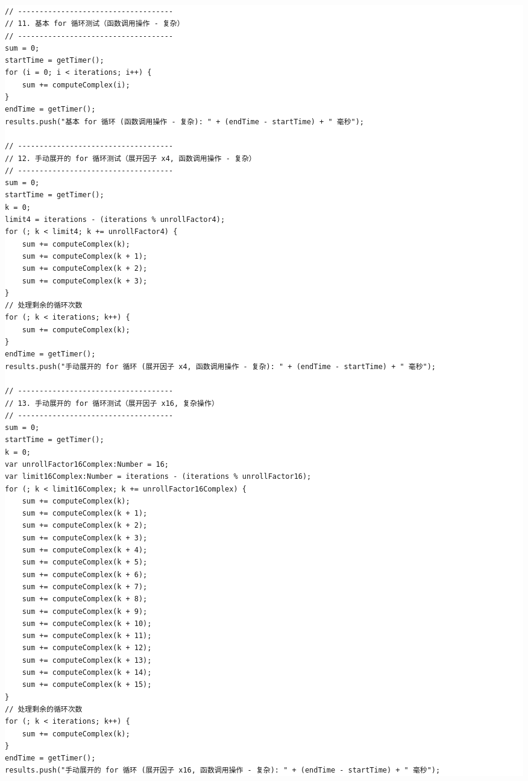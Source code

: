    // ------------------------------------
    // 11. 基本 for 循环测试（函数调用操作 - 复杂）
    // ------------------------------------
    sum = 0;
    startTime = getTimer();
    for (i = 0; i < iterations; i++) {
        sum += computeComplex(i);
    }
    endTime = getTimer();
    results.push("基本 for 循环 (函数调用操作 - 复杂): " + (endTime - startTime) + " 毫秒");

    // ------------------------------------
    // 12. 手动展开的 for 循环测试（展开因子 x4, 函数调用操作 - 复杂）
    // ------------------------------------
    sum = 0;
    startTime = getTimer();
    k = 0;
    limit4 = iterations - (iterations % unrollFactor4);
    for (; k < limit4; k += unrollFactor4) {
        sum += computeComplex(k);
        sum += computeComplex(k + 1);
        sum += computeComplex(k + 2);
        sum += computeComplex(k + 3);
    }
    // 处理剩余的循环次数
    for (; k < iterations; k++) {
        sum += computeComplex(k);
    }
    endTime = getTimer();
    results.push("手动展开的 for 循环 (展开因子 x4, 函数调用操作 - 复杂): " + (endTime - startTime) + " 毫秒");

    // ------------------------------------
    // 13. 手动展开的 for 循环测试（展开因子 x16, 复杂操作）
    // ------------------------------------
    sum = 0;
    startTime = getTimer();
    k = 0;
    var unrollFactor16Complex:Number = 16;
    var limit16Complex:Number = iterations - (iterations % unrollFactor16);
    for (; k < limit16Complex; k += unrollFactor16Complex) {
        sum += computeComplex(k);
        sum += computeComplex(k + 1);
        sum += computeComplex(k + 2);
        sum += computeComplex(k + 3);
        sum += computeComplex(k + 4);
        sum += computeComplex(k + 5);
        sum += computeComplex(k + 6);
        sum += computeComplex(k + 7);
        sum += computeComplex(k + 8);
        sum += computeComplex(k + 9);
        sum += computeComplex(k + 10);
        sum += computeComplex(k + 11);
        sum += computeComplex(k + 12);
        sum += computeComplex(k + 13);
        sum += computeComplex(k + 14);
        sum += computeComplex(k + 15);
    }
    // 处理剩余的循环次数
    for (; k < iterations; k++) {
        sum += computeComplex(k);
    }
    endTime = getTimer();
    results.push("手动展开的 for 循环 (展开因子 x16, 函数调用操作 - 复杂): " + (endTime - startTime) + " 毫秒");
